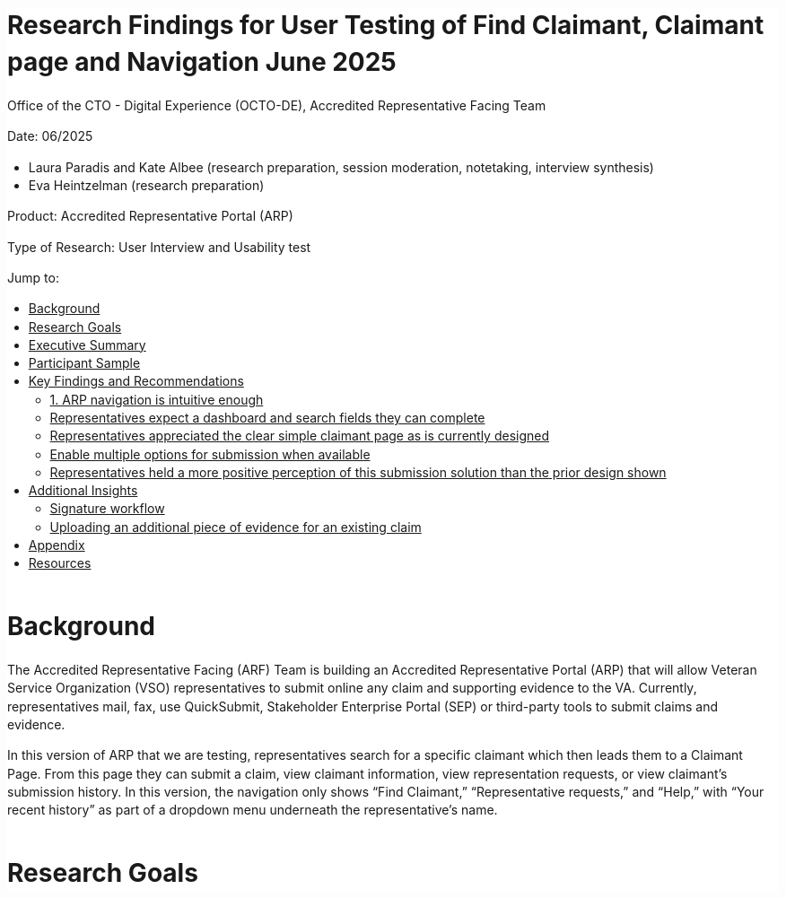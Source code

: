 # Research Findings for User Testing of Find Claimant, Claimant page and Navigation June 2025

Office of the CTO - Digital Experience (OCTO-DE), Accredited Representative Facing Team

Date: 06/2025

* Laura Paradis and Kate Albee (research preparation, session moderation, notetaking, interview synthesis)
* Eva Heintzelman (research preparation)

Product: Accredited Representative Portal (ARP)

Type of Research: User Interview and Usability test

Jump to:

* [Background](#Background)
* [Research Goals](#Research-Goals)
* [Executive Summary](#Executive-Summary)
* [Participant Sample](#Participant-sample)
* [Key Findings and Recommendations](#Key-Findings-and-Recommendations)
  + [1. ARP navigation is intuitive enough](#ARP-navigation-is-intuitive-enough)
  + [Representatives expect a dashboard and search fields they can complete](#Representatives-expect-a-dashboard-and-search-fields-they-can-complete)
  + [Representatives appreciated the clear simple claimant page as is currently designed](#Representatives-appreciated-the-clear-simple-claimant-page-as-is-currently-designed)
  + [Enable multiple options for submission when available](#Enable-multiple-options-for-submission-when-available)
  + [Representatives held a more positive perception of this submission solution than the prior design shown](#Representatives-held-a-more-positive-perception-of-this-submission-solution-than-the-prior-design-shown)
* [Additional Insights](#Additional-insights)
  + [Signature workflow](#Signature-workflow)
  + [Uploading an additional piece of evidence for an existing claim](#Uploading-an-additional-piece-of-evidence-for-an-existing-claim)
* [Appendix](#Appendix)
* [Resources](#Resources)

# Background

The Accredited Representative Facing (ARF) Team is building an Accredited Representative Portal (ARP) that will allow Veteran Service Organization (VSO) representatives to submit online any claim and supporting evidence to the VA. Currently, representatives mail, fax, use QuickSubmit, Stakeholder Enterprise Portal (SEP) or third-party tools to submit claims and evidence.

In this version of ARP that we are testing, representatives search for a specific claimant which then leads them to a Claimant Page. From this page they can submit a claim, view claimant information, view representation requests, or view claimant’s submission history. In this version, the navigation only shows “Find Claimant,” “Representative requests,” and “Help,” with “Your recent history” as part of a dropdown menu underneath the representative’s name.

# Research Goals
